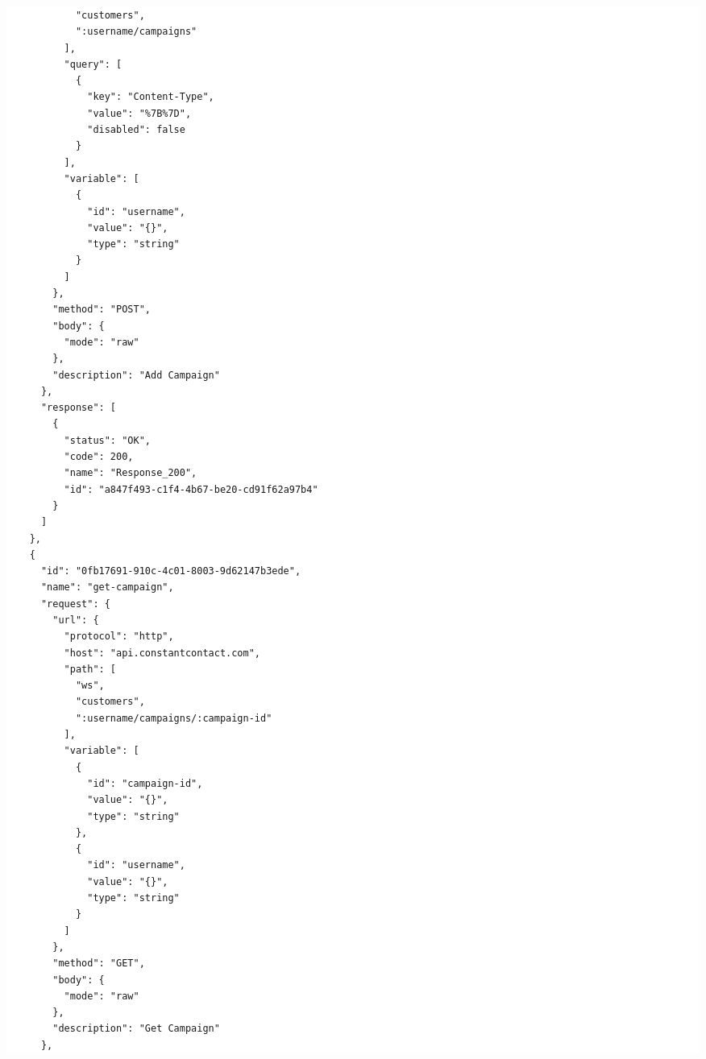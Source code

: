                 "customers",
                ":username/campaigns"
              ],
              "query": [
                {
                  "key": "Content-Type",
                  "value": "%7B%7D",
                  "disabled": false
                }
              ],
              "variable": [
                {
                  "id": "username",
                  "value": "{}",
                  "type": "string"
                }
              ]
            },
            "method": "POST",
            "body": {
              "mode": "raw"
            },
            "description": "Add Campaign"
          },
          "response": [
            {
              "status": "OK",
              "code": 200,
              "name": "Response_200",
              "id": "a847f493-c1f4-4b67-be20-cd91f62a97b4"
            }
          ]
        },
        {
          "id": "0fb17691-910c-4c01-8003-9d62147b3ede",
          "name": "get-campaign",
          "request": {
            "url": {
              "protocol": "http",
              "host": "api.constantcontact.com",
              "path": [
                "ws",
                "customers",
                ":username/campaigns/:campaign-id"
              ],
              "variable": [
                {
                  "id": "campaign-id",
                  "value": "{}",
                  "type": "string"
                },
                {
                  "id": "username",
                  "value": "{}",
                  "type": "string"
                }
              ]
            },
            "method": "GET",
            "body": {
              "mode": "raw"
            },
            "description": "Get Campaign"
          },